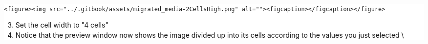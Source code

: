     <figure><img src="../.gitbook/assets/migrated_media-2CellsHigh.png" alt=""><figcaption></figcaption></figure>
3. Set the cell width to "4 cells"
4.  Notice that the preview window now shows the image divided up into its cells according to the values you just selected \\

